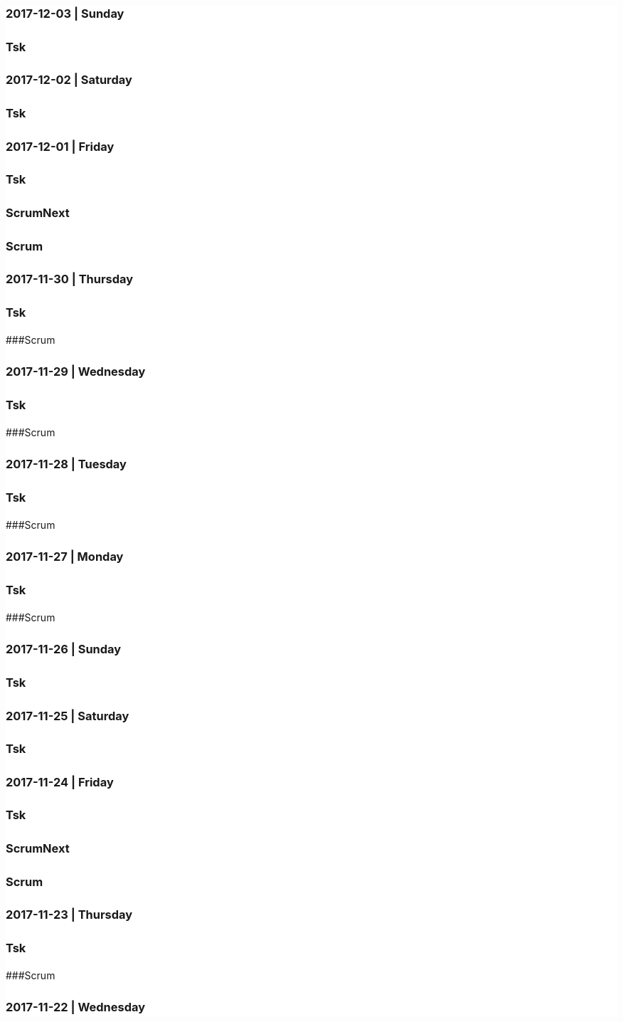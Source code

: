 ### 2017-12-03 | Sunday
### Tsk
###
### 2017-12-02 | Saturday
### Tsk
###
### 2017-12-01 | Friday
### Tsk
### ScrumNext
### Scrum
### 
### 2017-11-30 | Thursday
### Tsk
###Scrum 
### 
### 2017-11-29 | Wednesday
### Tsk
###Scrum 
### 
### 2017-11-28 | Tuesday
### Tsk
###Scrum 
### 
### 2017-11-27 | Monday
### Tsk
###Scrum 
### 

### 2017-11-26 | Sunday
### Tsk
###
### 2017-11-25 | Saturday
### Tsk
###
### 2017-11-24 | Friday
### Tsk
### ScrumNext
### Scrum
### 
### 2017-11-23 | Thursday
### Tsk
###Scrum 
### 
### 2017-11-22 | Wednesday